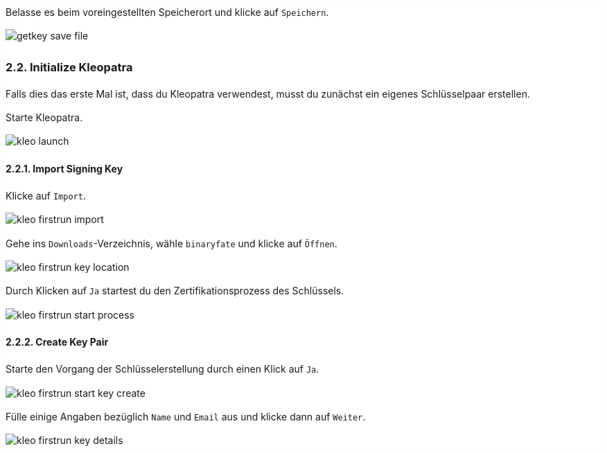 Belasse es beim voreingestellten Speicherort und klicke auf `Speichern`.

![getkey save
file](/img/resources/user-guides/en/verify_binary_windows_beginner/verify-win_getkey-savefilename.png)

### 2.2. Initialize Kleopatra

Falls dies das erste Mal ist, dass du Kleopatra verwendest, musst du
zunächst ein eigenes Schlüsselpaar erstellen.

Starte Kleopatra.

![kleo
launch](/img/resources/user-guides/en/verify_binary_windows_beginner/verify-win_kleopatra-launch.png)

#### 2.2.1. Import Signing Key

Klicke auf `Import`.

![kleo firstrun
import](/img/resources/user-guides/en/verify_binary_windows_beginner/verify-win_kleopatra-firstrun-importkey.png)

Gehe ins `Downloads`-Verzeichnis, wähle `binaryfate` und klicke auf
`Öffnen`.

![kleo firstrun key
location](/img/resources/user-guides/en/verify_binary_windows_beginner/verify-win_kleopatra-firstrun-import-location.png)

Durch Klicken auf `Ja` startest du den Zertifikationsprozess des Schlüssels.

![kleo firstrun start
process](/img/resources/user-guides/en/verify_binary_windows_beginner/verify-win_kleopatra-firstrun-startverifyprocess.png)

#### 2.2.2. Create Key Pair

Starte den Vorgang der Schlüsselerstellung durch einen Klick auf `Ja`.

![kleo firstrun start key
create](/img/resources/user-guides/en/verify_binary_windows_beginner/verify-win_kleopatra-firstrun-createkeysnow.png)

Fülle einige Angaben bezüglich `Name` und `Email` aus und klicke dann auf
`Weiter`.

![kleo firstrun key
details](/img/resources/user-guides/en/verify_binary_windows_beginner/verify-win_kleopatra-firstrun-createkeydetails.png)
